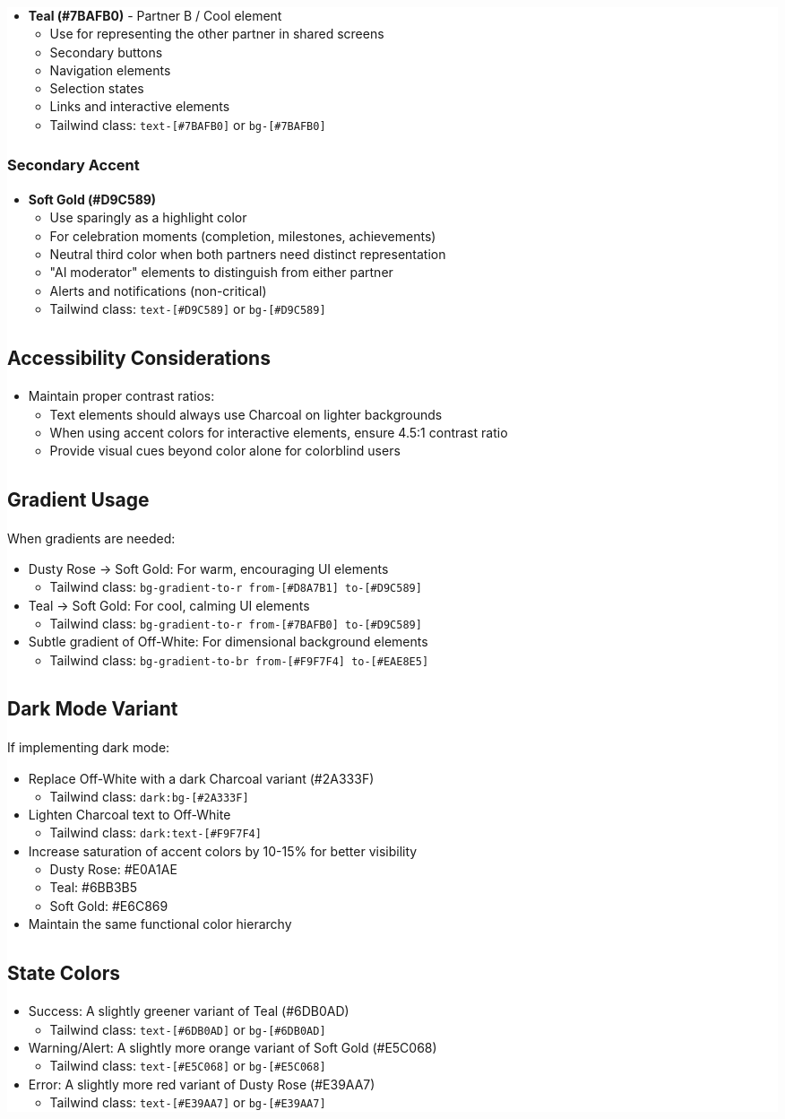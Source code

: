- **Teal (#7BAFB0)** - Partner B / Cool element
  - Use for representing the other partner in shared screens  
  - Secondary buttons
  - Navigation elements
  - Selection states
  - Links and interactive elements
  - Tailwind class: `text-[#7BAFB0]` or `bg-[#7BAFB0]`

### Secondary Accent
- **Soft Gold (#D9C589)**
  - Use sparingly as a highlight color
  - For celebration moments (completion, milestones, achievements)
  - Neutral third color when both partners need distinct representation
  - "AI moderator" elements to distinguish from either partner
  - Alerts and notifications (non-critical)
  - Tailwind class: `text-[#D9C589]` or `bg-[#D9C589]`

## Accessibility Considerations
- Maintain proper contrast ratios:
  - Text elements should always use Charcoal on lighter backgrounds
  - When using accent colors for interactive elements, ensure 4.5:1 contrast ratio
  - Provide visual cues beyond color alone for colorblind users

## Gradient Usage
When gradients are needed:
- Dusty Rose → Soft Gold: For warm, encouraging UI elements
  - Tailwind class: `bg-gradient-to-r from-[#D8A7B1] to-[#D9C589]`
- Teal → Soft Gold: For cool, calming UI elements
  - Tailwind class: `bg-gradient-to-r from-[#7BAFB0] to-[#D9C589]`
- Subtle gradient of Off-White: For dimensional background elements
  - Tailwind class: `bg-gradient-to-br from-[#F9F7F4] to-[#EAE8E5]`

## Dark Mode Variant
If implementing dark mode:
- Replace Off-White with a dark Charcoal variant (#2A333F)
  - Tailwind class: `dark:bg-[#2A333F]`
- Lighten Charcoal text to Off-White
  - Tailwind class: `dark:text-[#F9F7F4]`
- Increase saturation of accent colors by 10-15% for better visibility
  - Dusty Rose: #E0A1AE
  - Teal: #6BB3B5
  - Soft Gold: #E6C869
- Maintain the same functional color hierarchy

## State Colors
- Success: A slightly greener variant of Teal (#6DB0AD)
  - Tailwind class: `text-[#6DB0AD]` or `bg-[#6DB0AD]`
- Warning/Alert: A slightly more orange variant of Soft Gold (#E5C068)
  - Tailwind class: `text-[#E5C068]` or `bg-[#E5C068]`
- Error: A slightly more red variant of Dusty Rose (#E39AA7)
  - Tailwind class: `text-[#E39AA7]` or `bg-[#E39AA7]`
